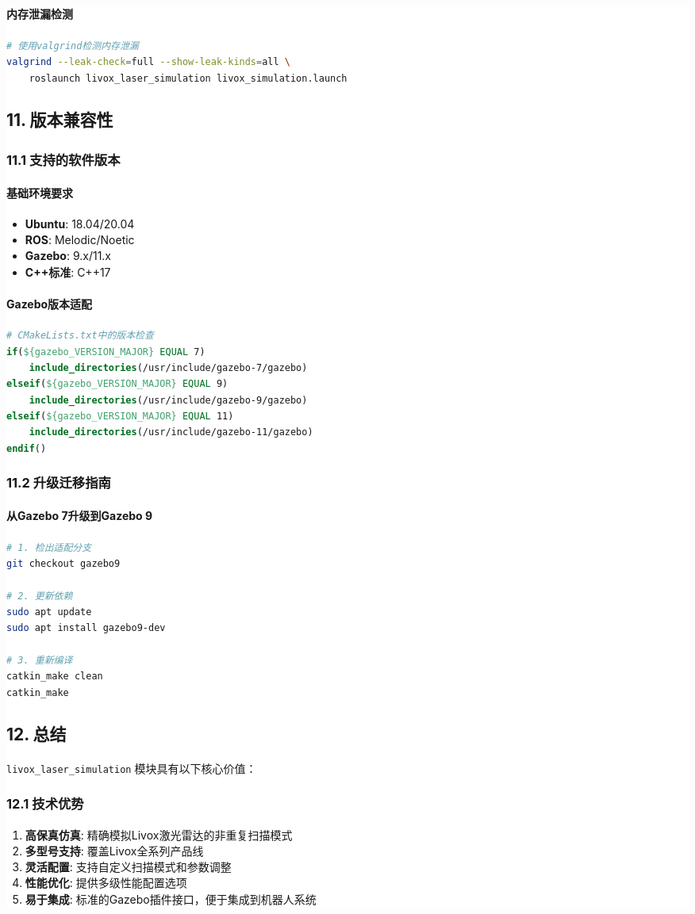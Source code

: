 #### 内存泄漏检测
```bash
# 使用valgrind检测内存泄漏
valgrind --leak-check=full --show-leak-kinds=all \
    roslaunch livox_laser_simulation livox_simulation.launch
```

## 11. 版本兼容性

### 11.1 支持的软件版本

#### 基础环境要求
- **Ubuntu**: 18.04/20.04
- **ROS**: Melodic/Noetic
- **Gazebo**: 9.x/11.x
- **C++标准**: C++17

#### Gazebo版本适配
```cmake
# CMakeLists.txt中的版本检查
if(${gazebo_VERSION_MAJOR} EQUAL 7)
    include_directories(/usr/include/gazebo-7/gazebo)
elseif(${gazebo_VERSION_MAJOR} EQUAL 9)
    include_directories(/usr/include/gazebo-9/gazebo)
elseif(${gazebo_VERSION_MAJOR} EQUAL 11)
    include_directories(/usr/include/gazebo-11/gazebo)
endif()
```

### 11.2 升级迁移指南

#### 从Gazebo 7升级到Gazebo 9
```bash
# 1. 检出适配分支
git checkout gazebo9

# 2. 更新依赖
sudo apt update
sudo apt install gazebo9-dev

# 3. 重新编译
catkin_make clean
catkin_make
```

## 12. 总结

`livox_laser_simulation` 模块具有以下核心价值：

### 12.1 技术优势
1. **高保真仿真**: 精确模拟Livox激光雷达的非重复扫描模式
2. **多型号支持**: 覆盖Livox全系列产品线
3. **灵活配置**: 支持自定义扫描模式和参数调整
4. **性能优化**: 提供多级性能配置选项
5. **易于集成**: 标准的Gazebo插件接口，便于集成到机器人系统
